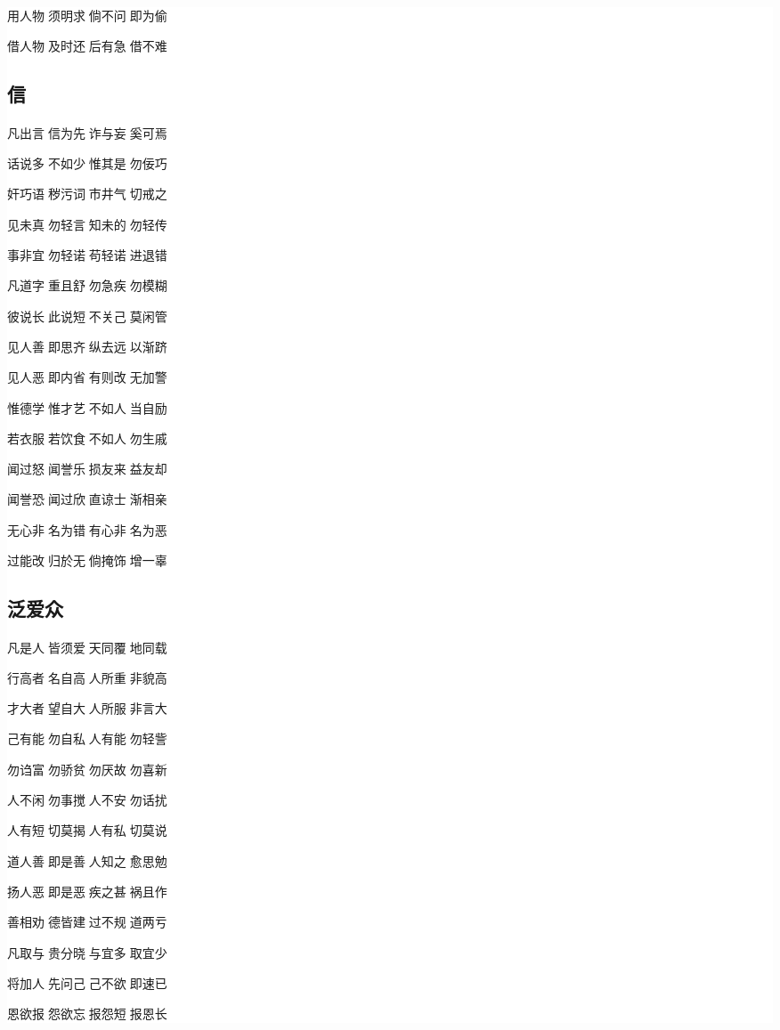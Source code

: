 用人物 须明求 倘不问 即为偷  

借人物 及时还 后有急 借不难  

## 信  

凡出言 信为先 诈与妄 奚可焉  

话说多 不如少 惟其是 勿佞巧  

奸巧语 秽污词 市井气 切戒之  

见未真 勿轻言 知未的 勿轻传  

事非宜 勿轻诺 苟轻诺 进退错  

凡道字 重且舒 勿急疾 勿模糊  

彼说长 此说短 不关己 莫闲管  

见人善 即思齐 纵去远 以渐跻  

见人恶 即内省 有则改 无加警  

惟德学 惟才艺 不如人 当自励  

若衣服 若饮食 不如人 勿生戚  

闻过怒 闻誉乐 损友来 益友却  

闻誉恐 闻过欣 直谅士 渐相亲  

无心非 名为错 有心非 名为恶  

过能改 归於无 倘掩饰 增一辜  

## 泛爱众  

凡是人 皆须爱 天同覆 地同载  

行高者 名自高 人所重 非貌高  

才大者 望自大 人所服 非言大  

己有能 勿自私 人有能 勿轻訾  

勿诌富 勿骄贫 勿厌故 勿喜新  

人不闲 勿事搅 人不安 勿话扰  

人有短 切莫揭 人有私 切莫说  

道人善 即是善 人知之 愈思勉  

扬人恶 即是恶 疾之甚 祸且作  

善相劝 德皆建 过不规 道两亏  

凡取与 贵分晓 与宜多 取宜少  

将加人 先问己 己不欲 即速已  

恩欲报 怨欲忘 报怨短 报恩长  

